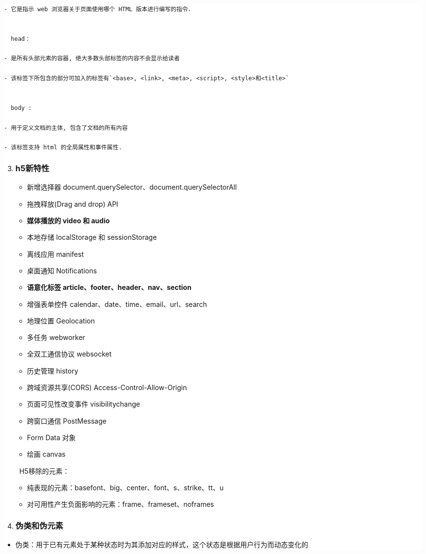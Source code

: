     - 它是指示 web 浏览器关于页面使用哪个 HTML 版本进行编写的指令.
        
    
      head：
    
    - 是所有头部元素的容器, 绝大多数头部标签的内容不会显示给读者
        
    - 该标签下所包含的部分可加入的标签有`<base>, <link>, <meta>, <script>, <style>和<title>`
        
    
      body :
    
    - 用于定义文档的主体, 包含了文档的所有内容
        
    - 该标签支持 html 的全局属性和事件属性.
        
    

3. ### h5新特性
    
    - 新增选择器 document.querySelector、document.querySelectorAll
        
    - 拖拽释放(Drag and drop) API
        
    - **媒体播放的 video 和 audio**
        
    - 本地存储 localStorage 和 sessionStorage
        
    - 离线应用 manifest
        
    - 桌面通知 Notifications
        
    - **语意化标签 article、footer、header、nav、section**
        
    - 增强表单控件 calendar、date、time、email、url、search
        
    - 地理位置 Geolocation
        
    - 多任务 webworker
        
    - 全双工通信协议 websocket
        
    - 历史管理 history
        
    - 跨域资源共享(CORS) Access-Control-Allow-Origin
        
    - 页面可见性改变事件 visibilitychange
        
    - 跨窗口通信 PostMessage
        
    - Form Data 对象
        
    - 绘画 canvas
        
    
      H5移除的元素：
    
    - 纯表现的元素：basefont、big、center、font、s、strike、tt、u
        
    - 对可用性产生负面影响的元素：frame、frameset、noframes
        
    

4. ### 伪类和伪元素
    

- 伪类：用于已有元素处于某种状态时为其添加对应的样式，这个状态是根据用户行为而动态变化的
    